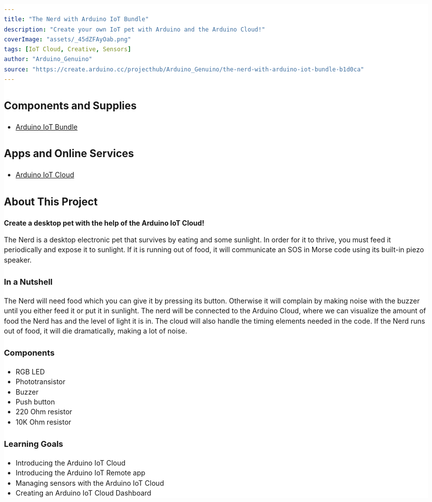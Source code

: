 ```yaml
---
title: "The Nerd with Arduino IoT Bundle"
description: "Create your own IoT pet with Arduino and the Arduino Cloud!"
coverImage: "assets/_45dZFAyOab.png"
tags: [IoT Cloud, Creative, Sensors]
author: "Arduino_Genuino"
source: "https://create.arduino.cc/projecthub/Arduino_Genuino/the-nerd-with-arduino-iot-bundle-b1d0ca"
---
```


## Components and Supplies

- [Arduino IoT Bundle](https://store.arduino.cc/iot-bundle)

## Apps and Online Services

- [Arduino IoT Cloud](https://cloud.arduino.cc)

## About This Project

**Create a desktop pet with the help of the Arduino IoT Cloud!**

The Nerd is a desktop electronic pet that survives by eating and some sunlight. In order for it to thrive, you must feed it periodically and expose it to sunlight. If it is running out of food, it will communicate an SOS in Morse code using its built-in piezo speaker.

### In a Nutshell

The Nerd will need food which you can give it by pressing its button. Otherwise it will complain by making noise with the buzzer until you either feed it or put it in sunlight. The nerd will be connected to the Arduino Cloud, where we can visualize the amount of food the Nerd has and the level of light it is in. The cloud will also handle the timing elements needed in the code. If the Nerd runs out of food, it will die dramatically, making a lot of noise.

### Components

* RGB LED
* Phototransistor
* Buzzer
* Push button
* 220 Ohm resistor
* 10K Ohm resistor

### Learning Goals

* Introducing the Arduino IoT Cloud
* Introducing the Arduino IoT Remote app
* Managing sensors with the Arduino IoT Cloud
* Creating an Arduino IoT Cloud Dashboard
